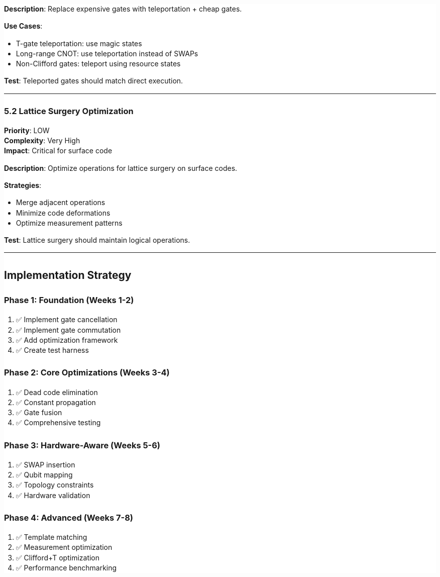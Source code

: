 **Description**: Replace expensive gates with teleportation + cheap gates.

**Use Cases**:
- T-gate teleportation: use magic states
- Long-range CNOT: use teleportation instead of SWAPs
- Non-Clifford gates: teleport using resource states

**Test**: Teleported gates should match direct execution.

---

### 5.2 Lattice Surgery Optimization
**Priority**: LOW  
**Complexity**: Very High  
**Impact**: Critical for surface code

**Description**: Optimize operations for lattice surgery on surface codes.

**Strategies**:
- Merge adjacent operations
- Minimize code deformations
- Optimize measurement patterns

**Test**: Lattice surgery should maintain logical operations.

---

## Implementation Strategy

### Phase 1: Foundation (Weeks 1-2)
1. ✅ Implement gate cancellation
2. ✅ Implement gate commutation
3. ✅ Add optimization framework
4. ✅ Create test harness

### Phase 2: Core Optimizations (Weeks 3-4)
1. ✅ Dead code elimination
2. ✅ Constant propagation
3. ✅ Gate fusion
4. ✅ Comprehensive testing

### Phase 3: Hardware-Aware (Weeks 5-6)
1. ✅ SWAP insertion
2. ✅ Qubit mapping
3. ✅ Topology constraints
4. ✅ Hardware validation

### Phase 4: Advanced (Weeks 7-8)
1. ✅ Template matching
2. ✅ Measurement optimization
3. ✅ Clifford+T optimization
4. ✅ Performance benchmarking
